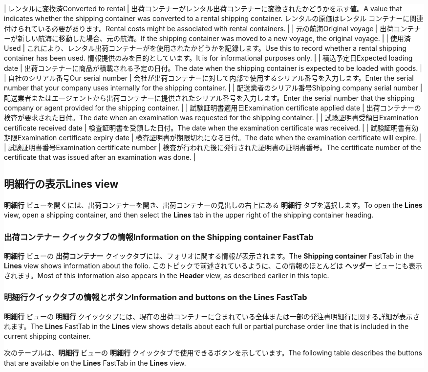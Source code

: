| <span data-ttu-id="e8fd7-291">レンタルに変換済</span><span class="sxs-lookup"><span data-stu-id="e8fd7-291">Converted to rental</span></span> | <span data-ttu-id="e8fd7-292">出荷コンテナーがレンタル出荷コンテナーに変換されたかどうかを示す値。</span><span class="sxs-lookup"><span data-stu-id="e8fd7-292">A value that indicates whether the shipping container was converted to a rental shipping container.</span></span> <span data-ttu-id="e8fd7-293">レンタルの原価はレンタル コンテナーに関連付けられている必要があります。</span><span class="sxs-lookup"><span data-stu-id="e8fd7-293">Rental costs might be associated with rental containers.</span></span> |
| <span data-ttu-id="e8fd7-294">元の航海</span><span class="sxs-lookup"><span data-stu-id="e8fd7-294">Original voyage</span></span> | <span data-ttu-id="e8fd7-295">出荷コンテナーが新しい航海に移動した場合、元の航海。</span><span class="sxs-lookup"><span data-stu-id="e8fd7-295">If the shipping container was moved to a new voyage, the original voyage.</span></span> |
| <span data-ttu-id="e8fd7-296">使用済</span><span class="sxs-lookup"><span data-stu-id="e8fd7-296">Used</span></span> | <span data-ttu-id="e8fd7-297">これにより、レンタル出荷コンテナーがを使用されたかどうかを記録します。</span><span class="sxs-lookup"><span data-stu-id="e8fd7-297">Use this to record whether a rental shipping container has been used.</span></span> <span data-ttu-id="e8fd7-298">情報提供のみを目的としています。</span><span class="sxs-lookup"><span data-stu-id="e8fd7-298">It is for informational purposes only.</span></span> |
| <span data-ttu-id="e8fd7-299">積込予定日</span><span class="sxs-lookup"><span data-stu-id="e8fd7-299">Expected loading date</span></span> | <span data-ttu-id="e8fd7-300">出荷コンテナーに商品が積載される予定の日付。</span><span class="sxs-lookup"><span data-stu-id="e8fd7-300">The date when the shipping container is expected to be loaded with goods.</span></span> |
| <span data-ttu-id="e8fd7-301">自社のシリアル番号</span><span class="sxs-lookup"><span data-stu-id="e8fd7-301">Our serial number</span></span> | <span data-ttu-id="e8fd7-302">会社が出荷コンテナーに対して内部で使用するシリアル番号を入力します。</span><span class="sxs-lookup"><span data-stu-id="e8fd7-302">Enter the serial number that your company uses internally for the shipping container.</span></span> |
| <span data-ttu-id="e8fd7-303">配送業者のシリアル番号</span><span class="sxs-lookup"><span data-stu-id="e8fd7-303">Shipping company serial number</span></span> | <span data-ttu-id="e8fd7-304">配送業者またはエージェントから出荷コンテナーに提供されたシリアル番号を入力します。</span><span class="sxs-lookup"><span data-stu-id="e8fd7-304">Enter the serial number that the shipping company or agent provided for the shipping container.</span></span> |
| <span data-ttu-id="e8fd7-305">試験証明書適用日</span><span class="sxs-lookup"><span data-stu-id="e8fd7-305">Examination certificate applied date</span></span> | <span data-ttu-id="e8fd7-306">出荷コンテナーの検査が要求された日付。</span><span class="sxs-lookup"><span data-stu-id="e8fd7-306">The date when an examination was requested for the shipping container.</span></span> |
| <span data-ttu-id="e8fd7-307">試験証明書受領日</span><span class="sxs-lookup"><span data-stu-id="e8fd7-307">Examination certificate received date</span></span> | <span data-ttu-id="e8fd7-308">検査証明書を受領した日付。</span><span class="sxs-lookup"><span data-stu-id="e8fd7-308">The date when the examination certificate was received.</span></span> |
| <span data-ttu-id="e8fd7-309">試験証明書有効期限</span><span class="sxs-lookup"><span data-stu-id="e8fd7-309">Examination certificate expiry date</span></span> | <span data-ttu-id="e8fd7-310">検査証明書が期限切れになる日付。</span><span class="sxs-lookup"><span data-stu-id="e8fd7-310">The date when the examination certificate will expire.</span></span> |
| <span data-ttu-id="e8fd7-311">試験証明書番号</span><span class="sxs-lookup"><span data-stu-id="e8fd7-311">Examination certificate number</span></span> | <span data-ttu-id="e8fd7-312">検査が行われた後に発行された証明書の証明書番号。</span><span class="sxs-lookup"><span data-stu-id="e8fd7-312">The certificate number of the certificate that was issued after an examination was done.</span></span> |

## <a name="lines-view"></a><span data-ttu-id="e8fd7-313">明細行の表示</span><span class="sxs-lookup"><span data-stu-id="e8fd7-313">Lines view</span></span>

<span data-ttu-id="e8fd7-314">**明細行** ビューを開くには、出荷コンテナーを開き、出荷コンテナーの見出しの右上にある **明細行** タブを選択します。</span><span class="sxs-lookup"><span data-stu-id="e8fd7-314">To open the **Lines** view, open a shipping container, and then select the **Lines** tab in the upper right of the shipping container heading.</span></span>

### <a name="information-on-the-shipping-container-fasttab"></a><span data-ttu-id="e8fd7-315">出荷コンテナー クイックタブの情報</span><span class="sxs-lookup"><span data-stu-id="e8fd7-315">Information on the Shipping container FastTab</span></span>

<span data-ttu-id="e8fd7-316">**明細行** ビューの **出荷コンテナー** クイックタブには、フォリオに関する情報が表示されます。</span><span class="sxs-lookup"><span data-stu-id="e8fd7-316">The **Shipping container** FastTab in the **Lines** view shows information about the folio.</span></span> <span data-ttu-id="e8fd7-317">このトピックで前述されているように、この情報のほとんどは **ヘッダー** ビューにも表示されます。</span><span class="sxs-lookup"><span data-stu-id="e8fd7-317">Most of this information also appears in the **Header** view, as described earlier in this topic.</span></span>

### <a name="information-and-buttons-on-the-lines-fasttab"></a><span data-ttu-id="e8fd7-318">明細行クイックタブの情報とボタン</span><span class="sxs-lookup"><span data-stu-id="e8fd7-318">Information and buttons on the Lines FastTab</span></span>

<span data-ttu-id="e8fd7-319">**明細行** ビューの **明細行** クイックタブには、現在の出荷コンテナーに含まれている全体または一部の発注書明細行に関する詳細が表示されます。</span><span class="sxs-lookup"><span data-stu-id="e8fd7-319">The **Lines** FastTab in the **Lines** view shows details about each full or partial purchase order line that is included in the current shipping container.</span></span>

<span data-ttu-id="e8fd7-320">次のテーブルは、**明細行** ビューの **明細行** クイックタブで使用できるボタンを示しています。</span><span class="sxs-lookup"><span data-stu-id="e8fd7-320">The following table describes the buttons that are available on the **Lines** FastTab in the **Lines** view.</span></span>
